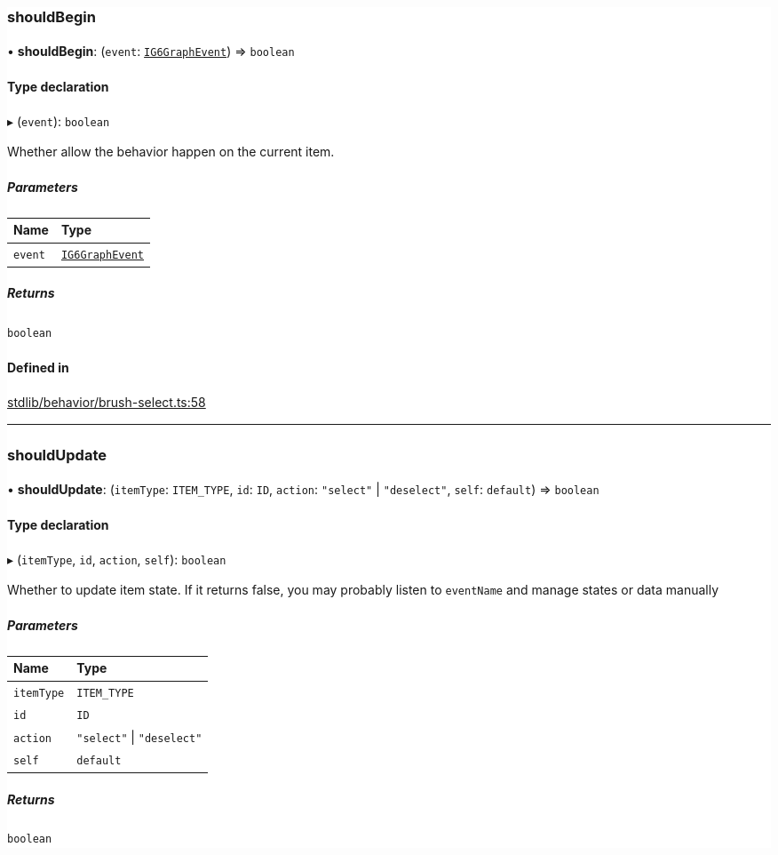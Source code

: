 ### shouldBegin

• **shouldBegin**: (`event`: [`IG6GraphEvent`](types-IG6GraphEvent.md)) => `boolean`

#### Type declaration

▸ (`event`): `boolean`

Whether allow the behavior happen on the current item.

##### Parameters

| Name | Type |
| :------ | :------ |
| `event` | [`IG6GraphEvent`](types-IG6GraphEvent.md) |

##### Returns

`boolean`

#### Defined in

[stdlib/behavior/brush-select.ts:58](https://github.com/antvis/G6/blob/1eda86a093/packages/g6/src/stdlib/behavior/brush-select.ts#L58)

___

### shouldUpdate

• **shouldUpdate**: (`itemType`: `ITEM_TYPE`, `id`: `ID`, `action`: ``"select"`` \| ``"deselect"``, `self`: `default`) => `boolean`

#### Type declaration

▸ (`itemType`, `id`, `action`, `self`): `boolean`

Whether to update item state.
If it returns false, you may probably listen to `eventName` and
manage states or data manually

##### Parameters

| Name | Type |
| :------ | :------ |
| `itemType` | `ITEM_TYPE` |
| `id` | `ID` |
| `action` | ``"select"`` \| ``"deselect"`` |
| `self` | `default` |

##### Returns

`boolean`
